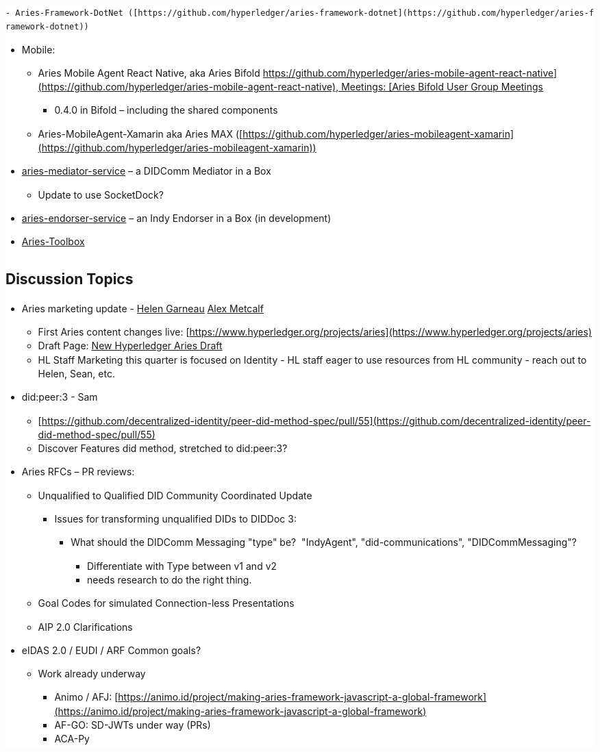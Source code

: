     - Aries-Framework-DotNet ([https://github.com/hyperledger/aries-framework-dotnet](https://github.com/hyperledger/aries-framework-dotnet))
- Mobile:
  
  - Aries Mobile Agent React Native, aka Aries Bifold [https://github.com/hyperledger/aries-mobile-agent-react-native](https://github.com/hyperledger/aries-mobile-agent-react-native), Meetings: [Aries Bifold User Group Meetings](Aries-Bifold-User-Group-Meetings_18490725.html)
    
    - 0.4.0 in Bifold – including the shared components
  - Aries-MobileAgent-Xamarin aka Aries MAX ([https://github.com/hyperledger/aries-mobileagent-xamarin](https://github.com/hyperledger/aries-mobileagent-xamarin))
- [aries-mediator-service](https://github.com/hyperledger/aries-mediator-service) – a DIDComm Mediator in a Box
  
  - Update to use SocketDock?
- [aries-endorser-service](https://github.com/bcgov/aries-endorser-service) – an Indy Endorser in a Box (in development)
- [Aries-Toolbox](https://github.com/hyperledger/aries-toolbox)

## Discussion Topics

- Aries marketing update - [Helen Garneau](https://lf-hyperledger.atlassian.net/wiki/people/60da2fc7285656006a667081?ref=confluence) [Alex Metcalf](https://lf-hyperledger.atlassian.net/wiki/people/70121:e519cb5b-f9e4-4e87-b5f7-bc99fea74168?ref=confluence)  
  
  - First Aries content changes live: [https://www.hyperledger.org/projects/aries](https://www.hyperledger.org/projects/aries)
  - Draft Page: [New Hyperledger Aries Draft](/wiki/pages/createpage.action?spaceKey=ARIES&title=New%20Hyperledger%20Aries%20Draft&linkCreation=true&fromPageId=18506747)
  - HL Staff Marketing this quarter is focused on Identity - HL staff eager to use resources from HL community - reach out to Helen, Sean, etc.
- did:peer:3 - Sam
  
  - [https://github.com/decentralized-identity/peer-did-method-spec/pull/55](https://github.com/decentralized-identity/peer-did-method-spec/pull/55)
  - Discover Features did method, stretched to did:peer:3?
- Aries RFCs – PR reviews:
  
  - Unqualified to Qualified DID Community Coordinated Update
    
    - Issues for transforming unqualified DIDs to DIDDoc 3:
      
      - What should the DIDComm Messaging "type" be?  "IndyAgent", "did-communications", "DIDCommMessaging"?
        
        - Differentiate with Type between v1 and v2
        - needs research to do the right thing.
  - Goal Codes for simulated Connection-less Presentations
  - AIP 2.0 Clarifications
- eIDAS 2.0 / EUDI / ARF Common goals?
  
  - Work already underway
    
    - Animo / AFJ: [https://animo.id/project/making-aries-framework-javascript-a-global-framework](https://animo.id/project/making-aries-framework-javascript-a-global-framework)
    - AF-GO: SD-JWTs under way (PRs)
    - ACA-Py
      